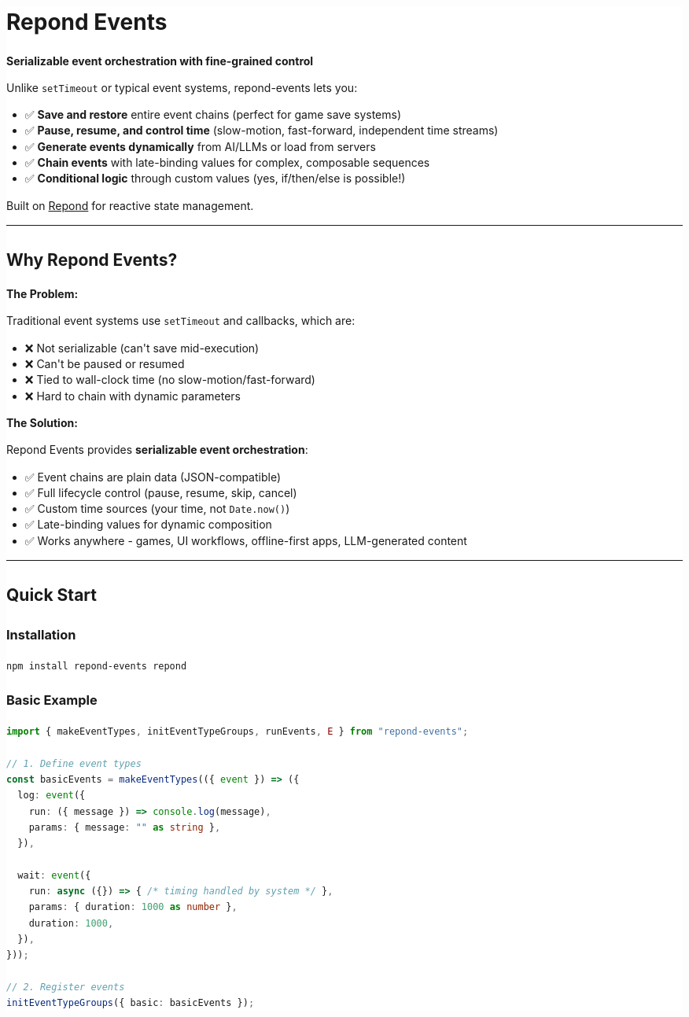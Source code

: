 # Repond Events

**Serializable event orchestration with fine-grained control**

Unlike `setTimeout` or typical event systems, repond-events lets you:

- ✅ **Save and restore** entire event chains (perfect for game save systems)
- ✅ **Pause, resume, and control time** (slow-motion, fast-forward, independent time streams)
- ✅ **Generate events dynamically** from AI/LLMs or load from servers
- ✅ **Chain events** with late-binding values for complex, composable sequences
- ✅ **Conditional logic** through custom values (yes, if/then/else is possible!)

Built on [Repond](https://github.com/HugoMcPhee/repond) for reactive state management.

---

## Why Repond Events?

**The Problem:**

Traditional event systems use `setTimeout` and callbacks, which are:
- ❌ Not serializable (can't save mid-execution)
- ❌ Can't be paused or resumed
- ❌ Tied to wall-clock time (no slow-motion/fast-forward)
- ❌ Hard to chain with dynamic parameters

**The Solution:**

Repond Events provides **serializable event orchestration**:
- ✅ Event chains are plain data (JSON-compatible)
- ✅ Full lifecycle control (pause, resume, skip, cancel)
- ✅ Custom time sources (your time, not `Date.now()`)
- ✅ Late-binding values for dynamic composition
- ✅ Works anywhere - games, UI workflows, offline-first apps, LLM-generated content

---

## Quick Start

### Installation

```bash
npm install repond-events repond
```

### Basic Example

```typescript
import { makeEventTypes, initEventTypeGroups, runEvents, E } from "repond-events";

// 1. Define event types
const basicEvents = makeEventTypes(({ event }) => ({
  log: event({
    run: ({ message }) => console.log(message),
    params: { message: "" as string },
  }),

  wait: event({
    run: async ({}) => { /* timing handled by system */ },
    params: { duration: 1000 as number },
    duration: 1000,
  }),
}));

// 2. Register events
initEventTypeGroups({ basic: basicEvents });
```